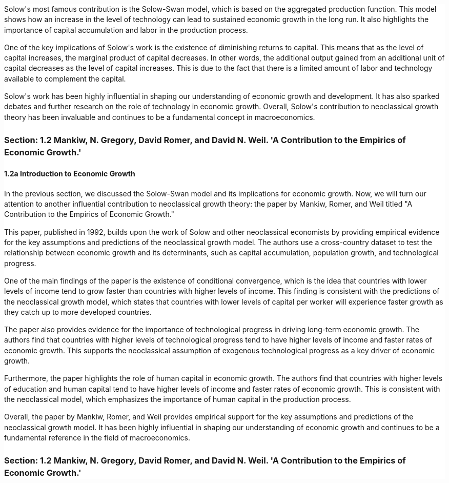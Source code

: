 Solow's most famous contribution is the Solow-Swan model, which is based on the aggregated production function. This model shows how an increase in the level of technology can lead to sustained economic growth in the long run. It also highlights the importance of capital accumulation and labor in the production process.

One of the key implications of Solow's work is the existence of diminishing returns to capital. This means that as the level of capital increases, the marginal product of capital decreases. In other words, the additional output gained from an additional unit of capital decreases as the level of capital increases. This is due to the fact that there is a limited amount of labor and technology available to complement the capital.

Solow's work has been highly influential in shaping our understanding of economic growth and development. It has also sparked debates and further research on the role of technology in economic growth. Overall, Solow's contribution to neoclassical growth theory has been invaluable and continues to be a fundamental concept in macroeconomics.


### Section: 1.2 Mankiw, N. Gregory, David Romer, and David N. Weil. 'A Contribution to the Empirics of Economic Growth.'

#### 1.2a Introduction to Economic Growth

In the previous section, we discussed the Solow-Swan model and its implications for economic growth. Now, we will turn our attention to another influential contribution to neoclassical growth theory: the paper by Mankiw, Romer, and Weil titled "A Contribution to the Empirics of Economic Growth."

This paper, published in 1992, builds upon the work of Solow and other neoclassical economists by providing empirical evidence for the key assumptions and predictions of the neoclassical growth model. The authors use a cross-country dataset to test the relationship between economic growth and its determinants, such as capital accumulation, population growth, and technological progress.

One of the main findings of the paper is the existence of conditional convergence, which is the idea that countries with lower levels of income tend to grow faster than countries with higher levels of income. This finding is consistent with the predictions of the neoclassical growth model, which states that countries with lower levels of capital per worker will experience faster growth as they catch up to more developed countries.

The paper also provides evidence for the importance of technological progress in driving long-term economic growth. The authors find that countries with higher levels of technological progress tend to have higher levels of income and faster rates of economic growth. This supports the neoclassical assumption of exogenous technological progress as a key driver of economic growth.

Furthermore, the paper highlights the role of human capital in economic growth. The authors find that countries with higher levels of education and human capital tend to have higher levels of income and faster rates of economic growth. This is consistent with the neoclassical model, which emphasizes the importance of human capital in the production process.

Overall, the paper by Mankiw, Romer, and Weil provides empirical support for the key assumptions and predictions of the neoclassical growth model. It has been highly influential in shaping our understanding of economic growth and continues to be a fundamental reference in the field of macroeconomics. 


### Section: 1.2 Mankiw, N. Gregory, David Romer, and David N. Weil. 'A Contribution to the Empirics of Economic Growth.'
